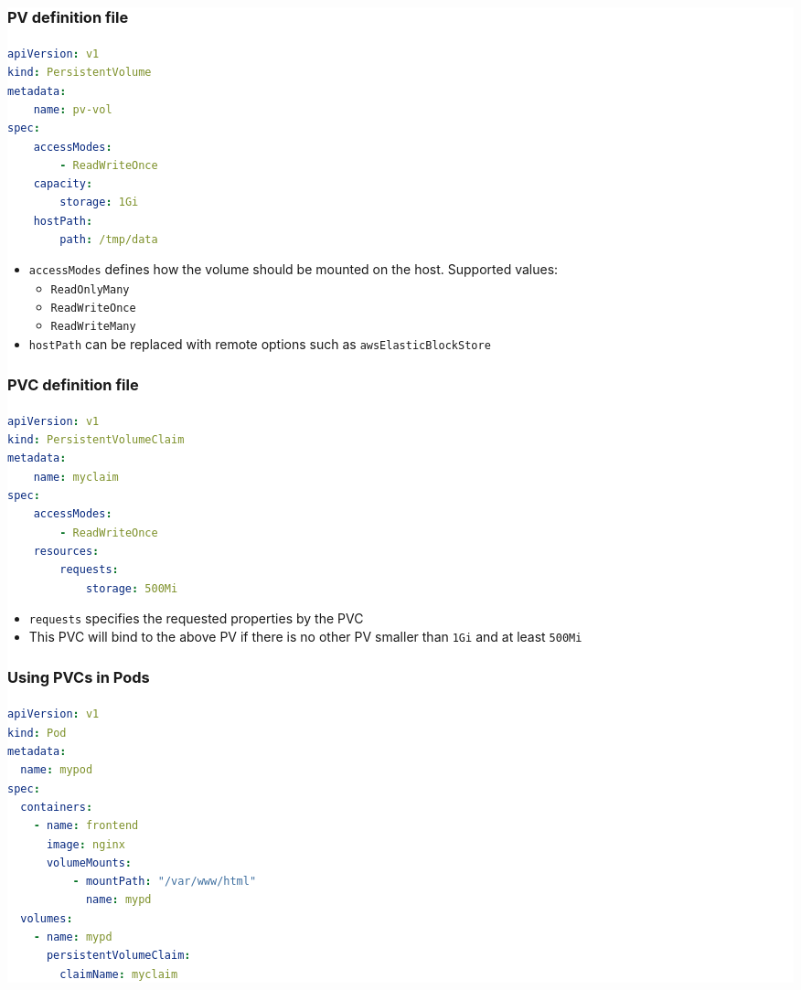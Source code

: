### PV definition file

```yaml
apiVersion: v1
kind: PersistentVolume
metadata:
	name: pv-vol
spec:
	accessModes:
		- ReadWriteOnce
	capacity:
		storage: 1Gi
	hostPath:
		path: /tmp/data
```

- `accessModes` defines how the volume should be mounted on the host. Supported values:
    - `ReadOnlyMany`
    - `ReadWriteOnce`
    - `ReadWriteMany`
- `hostPath` can be replaced with remote options such as `awsElasticBlockStore`

### PVC definition file

```yaml
apiVersion: v1
kind: PersistentVolumeClaim
metadata:
	name: myclaim
spec:
	accessModes:
		- ReadWriteOnce
	resources:
		requests:
			storage: 500Mi
```

- `requests` specifies the requested properties by the PVC
- This PVC will bind to the above PV if there is no other PV smaller than `1Gi` and at least `500Mi`

### Using PVCs in Pods

```yaml
apiVersion: v1
kind: Pod
metadata:
  name: mypod
spec:
  containers:
    - name: frontend
      image: nginx
      volumeMounts:
	      - mountPath: "/var/www/html"
	        name: mypd
  volumes:
    - name: mypd
      persistentVolumeClaim:
        claimName: myclaim
```
